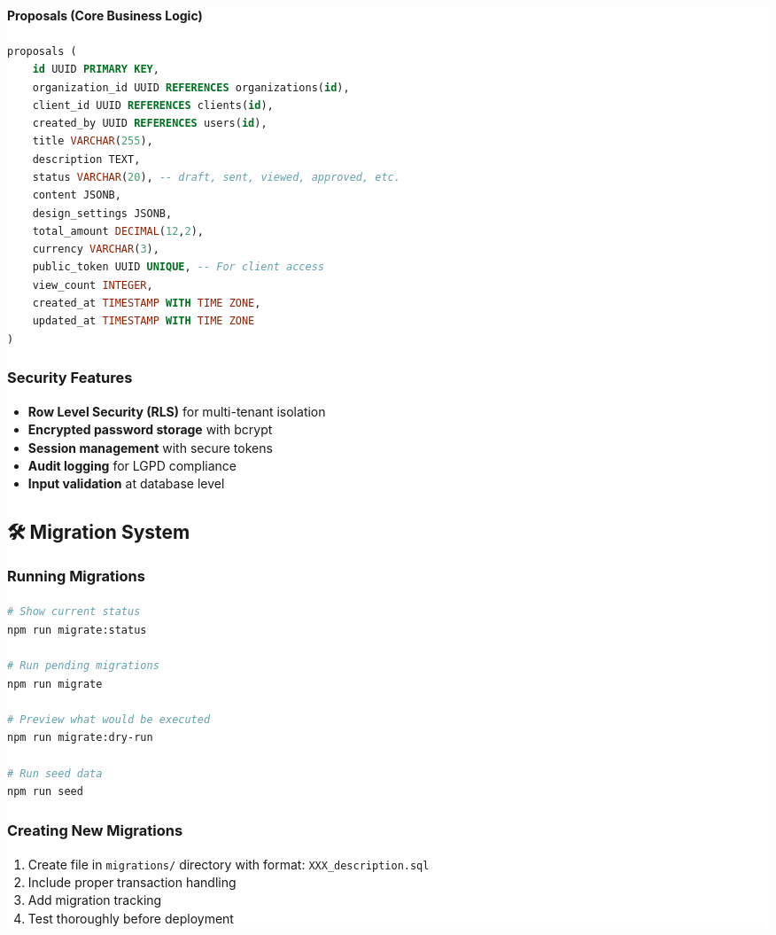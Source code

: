 #### Proposals (Core Business Logic)
```sql
proposals (
    id UUID PRIMARY KEY,
    organization_id UUID REFERENCES organizations(id),
    client_id UUID REFERENCES clients(id),
    created_by UUID REFERENCES users(id),
    title VARCHAR(255),
    description TEXT,
    status VARCHAR(20), -- draft, sent, viewed, approved, etc.
    content JSONB,
    design_settings JSONB,
    total_amount DECIMAL(12,2),
    currency VARCHAR(3),
    public_token UUID UNIQUE, -- For client access
    view_count INTEGER,
    created_at TIMESTAMP WITH TIME ZONE,
    updated_at TIMESTAMP WITH TIME ZONE
)
```

### Security Features
- **Row Level Security (RLS)** for multi-tenant isolation
- **Encrypted password storage** with bcrypt
- **Session management** with secure tokens
- **Audit logging** for LGPD compliance
- **Input validation** at database level

## 🛠️ Migration System

### Running Migrations
```bash
# Show current status
npm run migrate:status

# Run pending migrations
npm run migrate

# Preview what would be executed
npm run migrate:dry-run

# Run seed data
npm run seed
```

### Creating New Migrations
1. Create file in `migrations/` directory with format: `XXX_description.sql`
2. Include proper transaction handling
3. Add migration tracking
4. Test thoroughly before deployment
